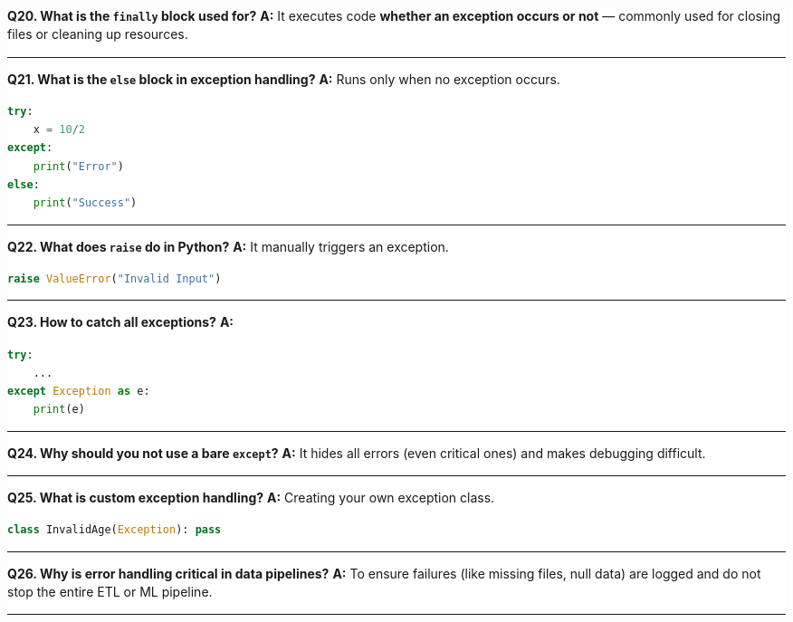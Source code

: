 
**Q20. What is the `finally` block used for?**
**A:** It executes code **whether an exception occurs or not** — commonly used for closing files or cleaning up resources.

---

**Q21. What is the `else` block in exception handling?**
**A:** Runs only when no exception occurs.

```python
try:
    x = 10/2
except:
    print("Error")
else:
    print("Success")
```

---

**Q22. What does `raise` do in Python?**
**A:** It manually triggers an exception.

```python
raise ValueError("Invalid Input")
```

---

**Q23. How to catch all exceptions?**
**A:**

```python
try:
    ...
except Exception as e:
    print(e)
```

---

**Q24. Why should you not use a bare `except`?**
**A:** It hides all errors (even critical ones) and makes debugging difficult.

---

**Q25. What is custom exception handling?**
**A:** Creating your own exception class.

```python
class InvalidAge(Exception): pass
```

---

**Q26. Why is error handling critical in data pipelines?**
**A:** To ensure failures (like missing files, null data) are logged and do not stop the entire ETL or ML pipeline.

---